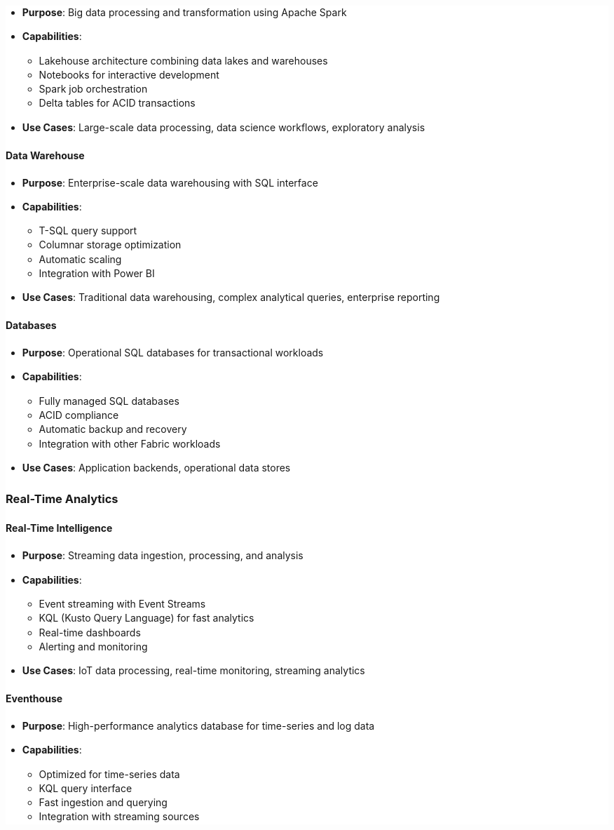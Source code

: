 - **Purpose**: Big data processing and transformation using Apache Spark

- **Capabilities**:
  - Lakehouse architecture combining data lakes and warehouses
  - Notebooks for interactive development
  - Spark job orchestration
  - Delta tables for ACID transactions

- **Use Cases**: Large-scale data processing, data science workflows, exploratory analysis

#### Data Warehouse

- **Purpose**: Enterprise-scale data warehousing with SQL interface

- **Capabilities**:
  - T-SQL query support
  - Columnar storage optimization
  - Automatic scaling
  - Integration with Power BI

- **Use Cases**: Traditional data warehousing, complex analytical queries, enterprise reporting

#### Databases

- **Purpose**: Operational SQL databases for transactional workloads

- **Capabilities**:
  - Fully managed SQL databases
  - ACID compliance
  - Automatic backup and recovery
  - Integration with other Fabric workloads

- **Use Cases**: Application backends, operational data stores

### Real-Time Analytics

#### Real-Time Intelligence

- **Purpose**: Streaming data ingestion, processing, and analysis

- **Capabilities**:
  - Event streaming with Event Streams
  - KQL (Kusto Query Language) for fast analytics
  - Real-time dashboards
  - Alerting and monitoring

- **Use Cases**: IoT data processing, real-time monitoring, streaming analytics

#### Eventhouse

- **Purpose**: High-performance analytics database for time-series and log data

- **Capabilities**:
  - Optimized for time-series data
  - KQL query interface
  - Fast ingestion and querying
  - Integration with streaming sources
